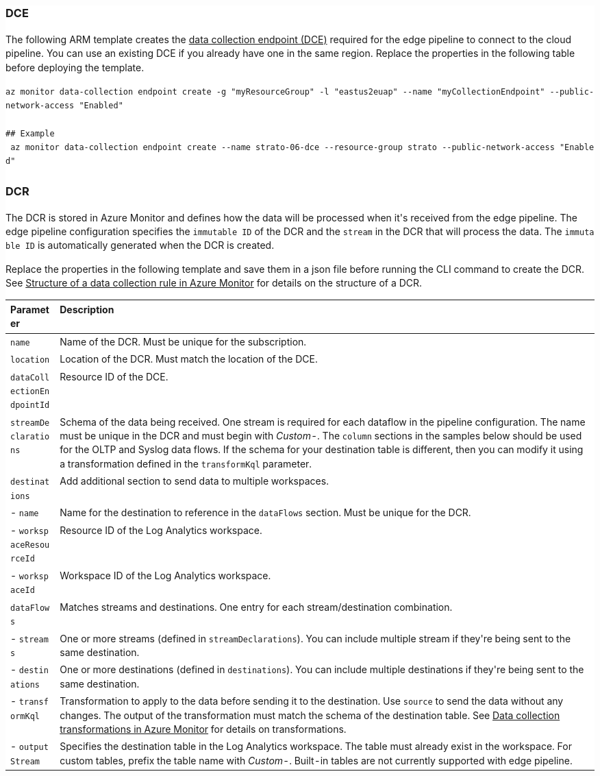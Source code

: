 

### DCE
The following ARM template creates the [data collection endpoint (DCE)](./data-collection-endpoint-overview.md) required for the edge pipeline to connect to the cloud pipeline. You can use an existing DCE if you already have one in the same region. Replace the properties in the following table before deploying the template.

```azurecli
az monitor data-collection endpoint create -g "myResourceGroup" -l "eastus2euap" --name "myCollectionEndpoint" --public-network-access "Enabled"

## Example
 az monitor data-collection endpoint create --name strato-06-dce --resource-group strato --public-network-access "Enabled"
```



### DCR
The DCR is stored in Azure Monitor and defines how the data will be processed when it's received from the edge pipeline.  The edge pipeline configuration specifies the `immutable ID` of the DCR and the `stream` in the DCR that will process the data. The `immutable ID` is automatically generated when the DCR is created.

Replace the properties in the following template and save them in a json file before running the CLI command to create the DCR. See [Structure of a data collection rule in Azure Monitor](./data-collection-rule-overview.md) for details on the structure of a DCR.

| Parameter | Description |
|:---|:--|
| `name` | Name of the DCR. Must be unique for the subscription. |
| `location` | Location of the DCR. Must match the location of the DCE. |
| `dataCollectionEndpointId` | Resource ID of the DCE. |
| `streamDeclarations` | Schema of the data being received. One stream is required for each dataflow in the pipeline configuration. The name must be unique in the DCR and must begin with *Custom-*. The `column` sections in the samples below should be used for the OLTP and Syslog data flows. If the schema for your destination table is different, then you can modify it using a transformation defined in the `transformKql` parameter. |
| `destinations` | Add additional section to send data to multiple workspaces. |
| - `name` | Name for the destination to reference in the `dataFlows` section. Must be unique for the DCR. |
| - `workspaceResourceId` | Resource ID of the Log Analytics workspace. |
| - `workspaceId` | Workspace ID of the Log Analytics workspace. |
| `dataFlows` | Matches streams and destinations. One entry for each stream/destination combination. |
| - `streams` | One or more streams (defined in `streamDeclarations`). You can include multiple stream if they're being sent to the same destination. |
| - `destinations` | One or more destinations (defined in `destinations`). You can include multiple destinations if they're being sent to the same destination. |
| - `transformKql` | Transformation to apply to the data before sending it to the destination. Use `source` to send the data without any changes. The output of the transformation must match the schema of the destination table. See [Data collection transformations in Azure Monitor](./data-collection-transformations.md) for details on transformations. |
| - `outputStream` | Specifies the destination table in the Log Analytics workspace. The table must already exist in the workspace. For custom tables, prefix the table name with *Custom-*. Built-in tables are not currently supported with edge pipeline. |
